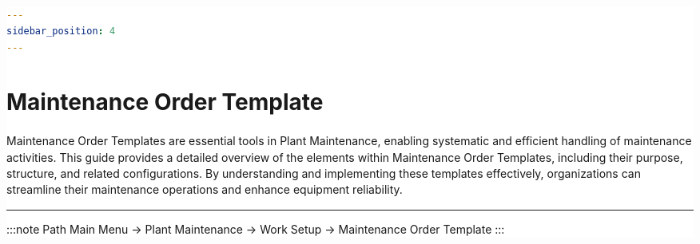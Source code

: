```yaml
---
sidebar_position: 4
---
```


# Maintenance Order Template

Maintenance Order Templates are essential tools in Plant Maintenance, enabling systematic and efficient handling of maintenance activities. This guide provides a detailed overview of the elements within Maintenance Order Templates, including their purpose, structure, and related configurations. By understanding and implementing these templates effectively, organizations can streamline their maintenance operations and enhance equipment reliability.

---

:::note Path
        Main Menu → Plant Maintenance → Work Setup → Maintenance Order Template
:::
